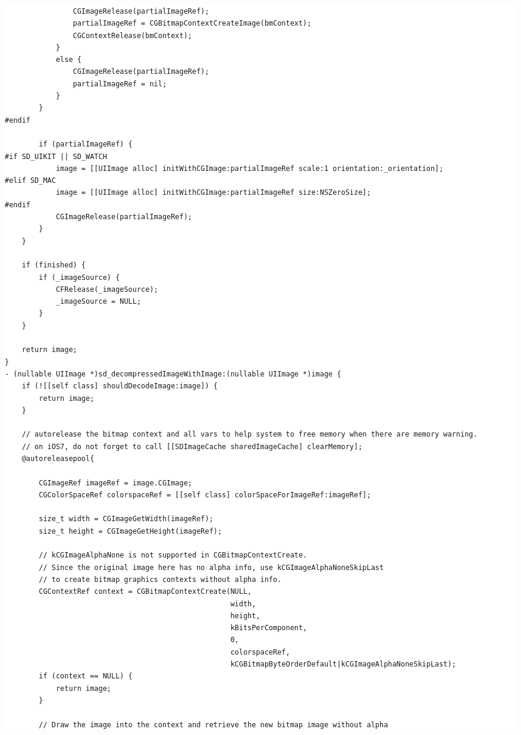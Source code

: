 ```
                CGImageRelease(partialImageRef);
                partialImageRef = CGBitmapContextCreateImage(bmContext);
                CGContextRelease(bmContext);
            }
            else {
                CGImageRelease(partialImageRef);
                partialImageRef = nil;
            }
        }
#endif
        
        if (partialImageRef) {
#if SD_UIKIT || SD_WATCH
            image = [[UIImage alloc] initWithCGImage:partialImageRef scale:1 orientation:_orientation];
#elif SD_MAC
            image = [[UIImage alloc] initWithCGImage:partialImageRef size:NSZeroSize];
#endif
            CGImageRelease(partialImageRef);
        }
    }
    
    if (finished) {
        if (_imageSource) {
            CFRelease(_imageSource);
            _imageSource = NULL;
        }
    }
    
    return image;
}
- (nullable UIImage *)sd_decompressedImageWithImage:(nullable UIImage *)image {
    if (![[self class] shouldDecodeImage:image]) {
        return image;
    }
    
    // autorelease the bitmap context and all vars to help system to free memory when there are memory warning.
    // on iOS7, do not forget to call [[SDImageCache sharedImageCache] clearMemory];
    @autoreleasepool{
        
        CGImageRef imageRef = image.CGImage;
        CGColorSpaceRef colorspaceRef = [[self class] colorSpaceForImageRef:imageRef];
        
        size_t width = CGImageGetWidth(imageRef);
        size_t height = CGImageGetHeight(imageRef);
        
        // kCGImageAlphaNone is not supported in CGBitmapContextCreate.
        // Since the original image here has no alpha info, use kCGImageAlphaNoneSkipLast
        // to create bitmap graphics contexts without alpha info.
        CGContextRef context = CGBitmapContextCreate(NULL,
                                                     width,
                                                     height,
                                                     kBitsPerComponent,
                                                     0,
                                                     colorspaceRef,
                                                     kCGBitmapByteOrderDefault|kCGImageAlphaNoneSkipLast);
        if (context == NULL) {
            return image;
        }
        
        // Draw the image into the context and retrieve the new bitmap image without alpha
```